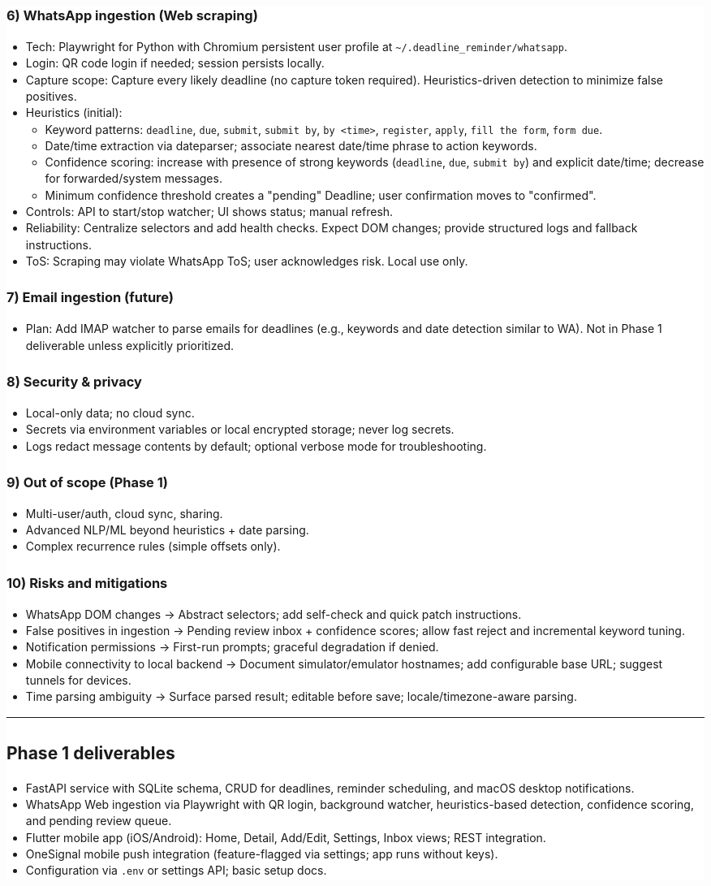### 6) WhatsApp ingestion (Web scraping)
- Tech: Playwright for Python with Chromium persistent user profile at `~/.deadline_reminder/whatsapp`.
- Login: QR code login if needed; session persists locally.
- Capture scope: Capture every likely deadline (no capture token required). Heuristics-driven detection to minimize false positives.
- Heuristics (initial):
  - Keyword patterns: `deadline`, `due`, `submit`, `submit by`, `by <time>`, `register`, `apply`, `fill the form`, `form due`.
  - Date/time extraction via dateparser; associate nearest date/time phrase to action keywords.
  - Confidence scoring: increase with presence of strong keywords (`deadline`, `due`, `submit by`) and explicit date/time; decrease for forwarded/system messages.
  - Minimum confidence threshold creates a "pending" Deadline; user confirmation moves to "confirmed".
- Controls: API to start/stop watcher; UI shows status; manual refresh.
- Reliability: Centralize selectors and add health checks. Expect DOM changes; provide structured logs and fallback instructions.
- ToS: Scraping may violate WhatsApp ToS; user acknowledges risk. Local use only.

### 7) Email ingestion (future)
- Plan: Add IMAP watcher to parse emails for deadlines (e.g., keywords and date detection similar to WA). Not in Phase 1 deliverable unless explicitly prioritized.

### 8) Security & privacy
- Local-only data; no cloud sync.
- Secrets via environment variables or local encrypted storage; never log secrets.
- Logs redact message contents by default; optional verbose mode for troubleshooting.

### 9) Out of scope (Phase 1)
- Multi-user/auth, cloud sync, sharing.
- Advanced NLP/ML beyond heuristics + date parsing.
- Complex recurrence rules (simple offsets only).

### 10) Risks and mitigations
- WhatsApp DOM changes → Abstract selectors; add self-check and quick patch instructions.
- False positives in ingestion → Pending review inbox + confidence scores; allow fast reject and incremental keyword tuning.
- Notification permissions → First-run prompts; graceful degradation if denied.
- Mobile connectivity to local backend → Document simulator/emulator hostnames; add configurable base URL; suggest tunnels for devices.
- Time parsing ambiguity → Surface parsed result; editable before save; locale/timezone-aware parsing.

---

## Phase 1 deliverables
- FastAPI service with SQLite schema, CRUD for deadlines, reminder scheduling, and macOS desktop notifications.
- WhatsApp Web ingestion via Playwright with QR login, background watcher, heuristics-based detection, confidence scoring, and pending review queue.
- Flutter mobile app (iOS/Android): Home, Detail, Add/Edit, Settings, Inbox views; REST integration.
- OneSignal mobile push integration (feature-flagged via settings; app runs without keys).
- Configuration via `.env` or settings API; basic setup docs.
